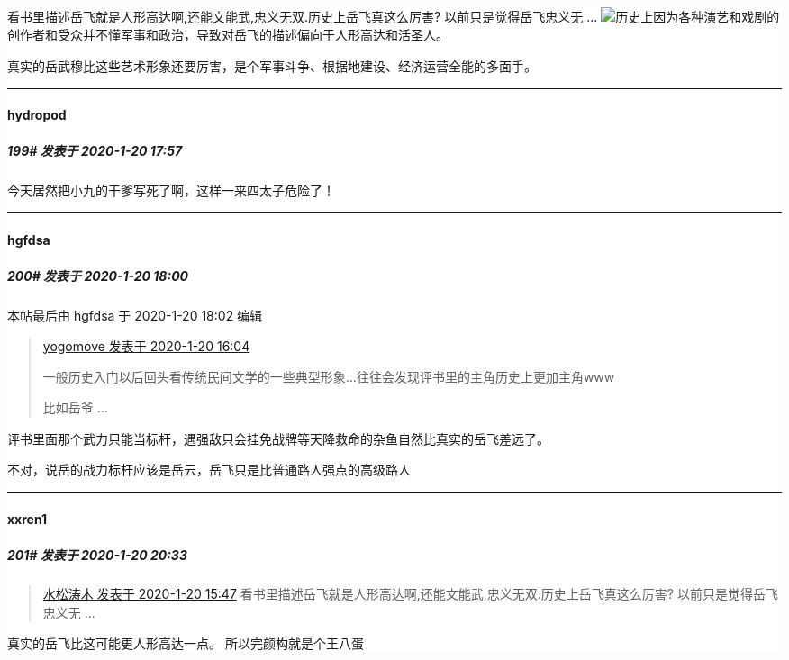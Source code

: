 看书里描述岳飞就是人形高达啊,还能文能武,忠义无双.历史上岳飞真这么厉害? 以前只是觉得岳飞忠义无 ...</blockquote>
<img src="https://static.saraba1st.com/image/smiley/face2017/001.png" referrerpolicy="no-referrer">历史上因为各种演艺和戏剧的创作者和受众并不懂军事和政治，导致对岳飞的描述偏向于人形高达和活圣人。


真实的岳武穆比这些艺术形象还要厉害，是个军事斗争、根据地建设、经济运营全能的多面手。








-----

####  hydropod  
##### 199#       发表于 2020-1-20 17:57




今天居然把小九的干爹写死了啊，这样一来四太子危险了！







-----

####  hgfdsa  
##### 200#       发表于 2020-1-20 18:00



 本帖最后由 hgfdsa 于 2020-1-20 18:02 编辑 
<blockquote><a href="httphttps://bbs.saraba1st.com/2b/forum.php?mod=redirect&amp;goto=findpost&amp;pid=46204938&amp;ptid=1903393" target="_blank">yogomove 发表于 2020-1-20 16:04</a>

一般历史入门以后回头看传统民间文学的一些典型形象…往往会发现评书里的主角历史上更加主角www

比如岳爷 ...</blockquote>
评书里面那个武力只能当标杆，遇强敌只会挂免战牌等天降救命的杂鱼自然比真实的岳飞差远了。

不对，说岳的战力标杆应该是岳云，岳飞只是比普通路人强点的高级路人







-----

####  xxren1  
##### 201#       发表于 2020-1-20 20:33



<blockquote><a href="httphttps://bbs.saraba1st.com/2b/forum.php?mod=redirect&amp;goto=findpost&amp;pid=46204788&amp;ptid=1903393" target="_blank">水松涛木 发表于 2020-1-20 15:47</a>
看书里描述岳飞就是人形高达啊,还能文能武,忠义无双.历史上岳飞真这么厉害? 以前只是觉得岳飞忠义无 ...</blockquote>
真实的岳飞比这可能更人形高达一点。
所以完颜构就是个王八蛋

